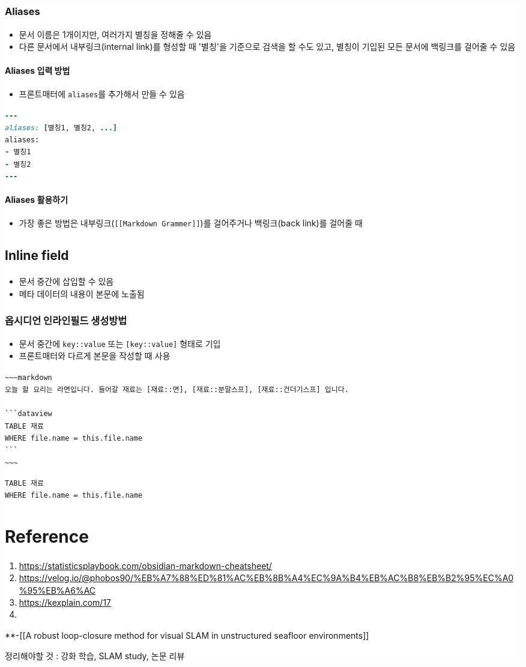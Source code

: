 ### Aliases
- 문서 이름은 1개이지만, 여러가지 별칭을 정해줄 수 있음
- 다른 문서에서 내부링크(internal link)를 형성할 때 '별칭'을 기준으로 검색을 할 수도 있고, 별칭이 기입된 모든 문서에 백링크를 걸어줄 수 있음

#### Aliases 입력 방법
- 프론트매터에 `aliases`를 추가해서 만들 수 있음
```ruby
---
aliases: [별칭1, 별칭2, ...]
aliases:
- 별칭1
- 별칭2
---
```

#### Aliases 활용하기
- 가장 좋은 방법은 내부링크(`[[Markdown Grammer]]`)를 걸어주거나 백링크(back link)를 걸어줄 때

## Inline field
- 문서 중간에 삽입할 수 있음
- 메타 데이터의 내용이 본문에 노출됨

### 옵시디언 인라인필드 생성방법
- 문서 중간에 `key::value` 또는 `[key::value]` 형태로 기입
- 프론트매터와 다르게 본문을 작성할 때 사용
````ad-example
~~~markdown
오늘 할 요리는 라면입니다. 들어갈 재료는 [재료::면], [재료::분말스프], [재료::건더기스프] 입니다.

```dataview
TABLE 재료
WHERE file.name = this.file.name
```
~~~
````
```dataview
TABLE 재료
WHERE file.name = this.file.name
```

# Reference
1. <https://statisticsplaybook.com/obsidian-markdown-cheatsheet/>
2. <https://velog.io/@phobos90/%EB%A7%88%ED%81%AC%EB%8B%A4%EC%9A%B4%EB%AC%B8%EB%B2%95%EC%A0%95%EB%A6%AC>
3. <https://kexplain.com/17>
4. 


**-[[A robust loop-closure method for visual SLAM in unstructured seafloor environments]]

정리해야할 것 : 강화 학습, SLAM study, 논문 리뷰 


[^1]: 이것은 참조된 텍스트입니다.
[^2]: 각주의 첫 줄입니다.  
[^note]: 이름이 지정된 각주는 여전히 숫자로 표시되지만, 참조를 더 쉽게 식별하고 연결할 수 있게 해줍니다.